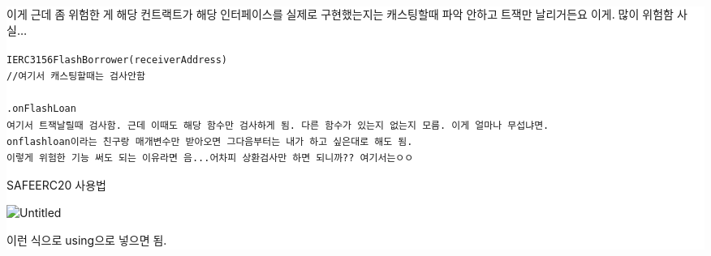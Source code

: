 이게 근데 좀 위험한 게 해당 컨트랙트가 해당 인터페이스를 실제로 구현했는지는 캐스팅할때 파악 안하고 트잭만 날리거든요 이게. 많이 위험함 사실…

```solidity
IERC3156FlashBorrower(receiverAddress)
//여기서 캐스팅할때는 검사안함

.onFlashLoan
여기서 트잭날릴때 검사함. 근데 이때도 해당 함수만 검사하게 됨. 다른 함수가 있는지 없는지 모름. 이게 얼마나 무섭냐면.
onflashloan이라는 친구랑 매개변수만 받아오면 그다음부터는 내가 하고 싶은대로 해도 됨.
이렇게 위험한 기능 써도 되는 이유라면 음...어차피 상환검사만 하면 되니까?? 여기서는ㅇㅇ 
```

SAFEERC20 사용법

![Untitled](https://prod-files-secure.s3.us-west-2.amazonaws.com/b7962765-e3e6-4ec4-a046-1fbb4ca4754d/5b93ccf0-67af-4f54-8e6c-f969ad815376/Untitled.png)

이런 식으로 using으로 넣으면 됨.
